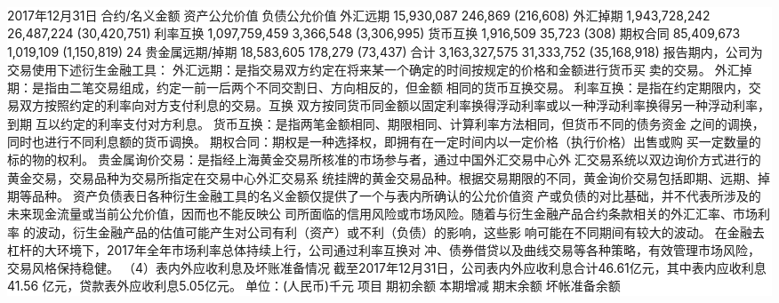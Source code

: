 2017年12月31日
合约/名义金额
资产公允价值
负债公允价值
外汇远期
15,930,087
246,869
(216,608)
外汇掉期
1,943,728,242
26,487,224
(30,420,751)
利率互换
1,097,759,459
3,366,548
(3,306,995)
货币互换
1,916,509
35,723
(308)
期权合同
85,409,673
1,019,109
(1,150,819)
24
贵金属远期/掉期
18,583,605
178,279
(73,437)
合计
3,163,327,575
31,333,752
(35,168,918)
报告期内，公司为交易使用下述衍生金融工具：
外汇远期：是指交易双方约定在将来某一个确定的时间按规定的价格和金额进行货币买
卖的交易。
外汇掉期：是指由二笔交易组成，约定一前一后两个不同交割日、方向相反的，但金额
相同的货币互换交易。
利率互换：是指在约定期限内，交易双方按照约定的利率向对方支付利息的交易。互换
双方按同货币同金额以固定利率换得浮动利率或以一种浮动利率换得另一种浮动利率，到期
互以约定的利率支付对方利息。
货币互换：是指两笔金额相同、期限相同、计算利率方法相同，但货币不同的债务资金
之间的调换，同时也进行不同利息额的货币调换。
期权合同：期权是一种选择权，即拥有在一定时间内以一定价格（执行价格）出售或购
买一定数量的标的物的权利。
贵金属询价交易：是指经上海黄金交易所核准的市场参与者，通过中国外汇交易中心外
汇交易系统以双边询价方式进行的黄金交易，交易品种为交易所指定在交易中心外汇交易系
统挂牌的黄金交易品种。根据交易期限的不同，黄金询价交易包括即期、远期、掉期等品种。
资产负债表日各种衍生金融工具的名义金额仅提供了一个与表内所确认的公允价值资
产或负债的对比基础，并不代表所涉及的未来现金流量或当前公允价值，因而也不能反映公
司所面临的信用风险或市场风险。随着与衍生金融产品合约条款相关的外汇汇率、市场利率
的波动，衍生金融产品的估值可能产生对公司有利（资产）或不利（负债）的影响，这些影
响可能在不同期间有较大的波动。
在金融去杠杆的大环境下，2017年全年市场利率总体持续上行，公司通过利率互换对
冲、债券借贷以及曲线交易等各种策略，有效管理市场风险，交易风格保持稳健。
（4）表内外应收利息及坏账准备情况
截至2017年12月31日，公司表内外应收利息合计46.61亿元，其中表内应收利息41.56
亿元，贷款表外应收利息5.05亿元。
单位：(人民币)千元
项目
期初余额
本期增减
期末余额
坏帐准备余额